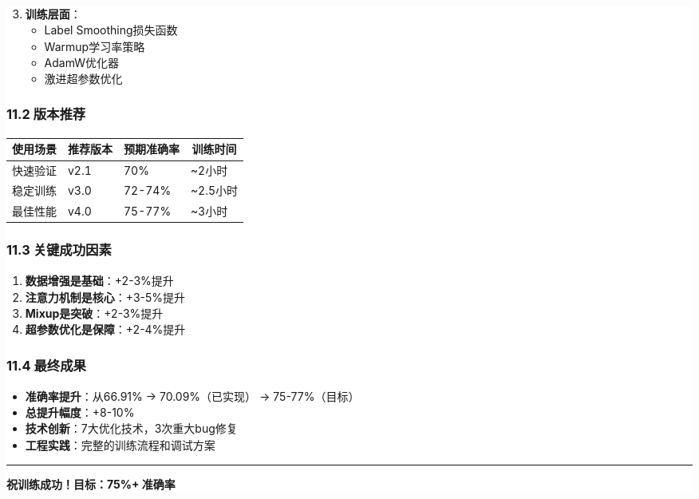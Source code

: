 3. **训练层面**：
   - Label Smoothing损失函数
   - Warmup学习率策略
   - AdamW优化器
   - 激进超参数优化

### 11.2 版本推荐

| 使用场景 | 推荐版本 | 预期准确率 | 训练时间 |
|---------|---------|-----------|---------|
| 快速验证 | v2.1 | 70% | ~2小时 |
| 稳定训练 | v3.0 | 72-74% | ~2.5小时 |
| 最佳性能 | v4.0 | 75-77% | ~3小时 |

### 11.3 关键成功因素

1. **数据增强是基础**：+2-3%提升
2. **注意力机制是核心**：+3-5%提升
3. **Mixup是突破**：+2-3%提升
4. **超参数优化是保障**：+2-4%提升

### 11.4 最终成果

- **准确率提升**：从66.91% → 70.09%（已实现） → 75-77%（目标）
- **总提升幅度**：+8-10%
- **技术创新**：7大优化技术，3次重大bug修复
- **工程实践**：完整的训练流程和调试方案

---

**祝训练成功！目标：75%+ 准确率**
